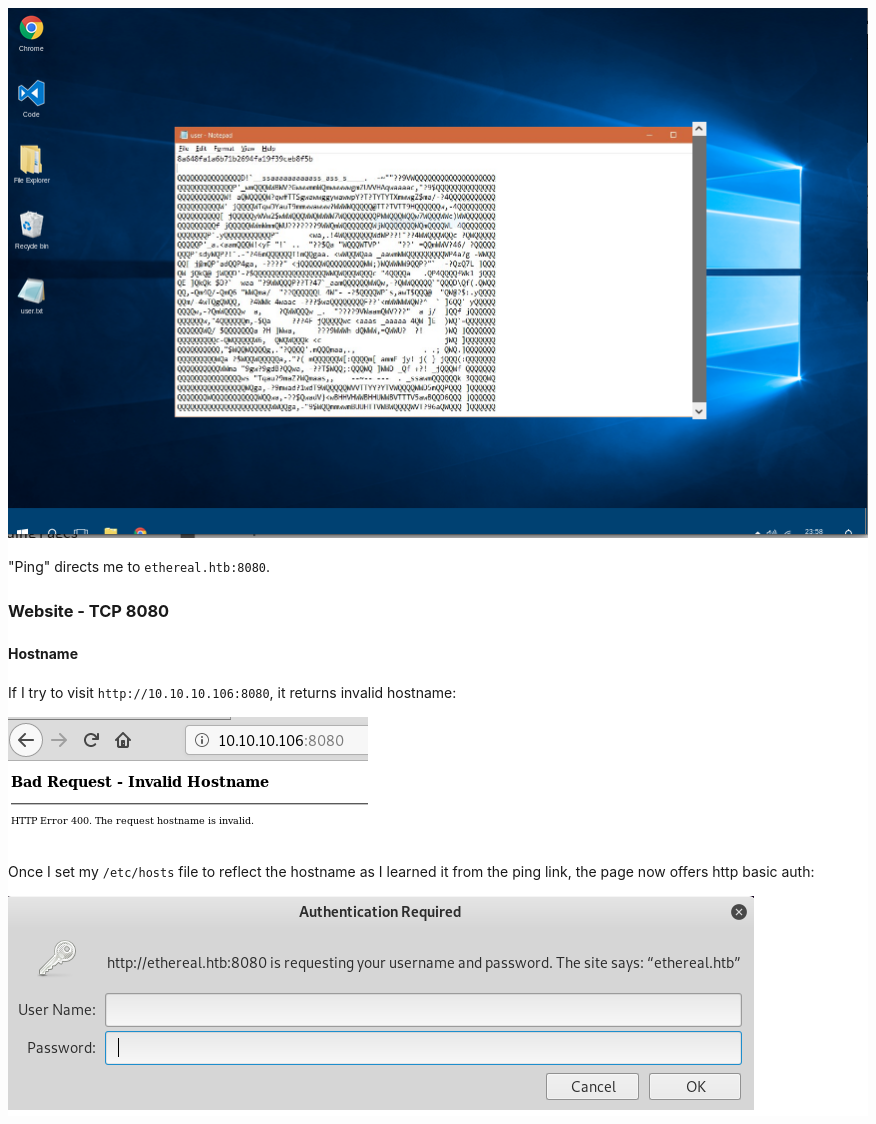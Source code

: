 ![](/img/1551040491268.png)

"Ping" directs me to `ethereal.htb:8080`.

### Website - TCP 8080

#### Hostname

If I try to visit `http://10.10.10.106:8080`, it returns invalid
hostname:

![](/img/1551040625393.png)

Once I set my `/etc/hosts` file to reflect the hostname as I learned it
from the ping link, the page now offers http basic auth:

![](/img/1551040689973.png)
